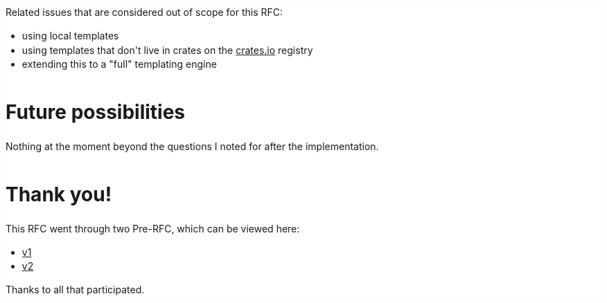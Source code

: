 Related issues that are considered out of scope for this RFC:

* using local templates
* using templates that don't live in crates on the [crates.io](http://crates.io) registry
* extending this to a "full" templating engine

# Future possibilities

Nothing at the moment beyond the questions I noted for after the implementation.

# Thank you!

This RFC went through two Pre-RFC, which can be viewed here:
- [v1](https://internals.rust-lang.org/t/pre-rfc-cargo-new-templates/12060/10)
- [v2](https://internals.rust-lang.org/t/pre-rfc-cargo-new-templates-v2/12089)

Thanks to all that participated. 
